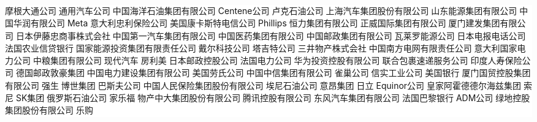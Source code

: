 摩根大通公司
通用汽车公司
中国海洋石油集团有限公司
Centene公司
卢克石油公司
上海汽车集团股份有限公司
山东能源集团有限公司
中国华润有限公司
Meta
意大利忠利保险公司
美国康卡斯特电信公司
Phillips
恒力集团有限公司
正威国际集团有限公司
厦门建发集团有限公司
日本伊藤忠商事株式会社
中国第一汽车集团有限公司
中国医药集团有限公司
中国邮政集团有限公司
瓦莱罗能源公司
日本电报电话公司
法国农业信贷银行
国家能源投资集团有限责任公司
戴尔科技公司
塔吉特公司
三井物产株式会社
中国南方电网有限责任公司
意大利国家电力公司
中粮集团有限公司
现代汽车
房利美
日本邮政控股公司
法国电力公司
华为投资控股有限公司
联合包裹速递服务公司
印度人寿保险公司
德国邮政敦豪集团
中国电力建设集团有限公司
美国劳氏公司
中国中信集团有限公司
雀巢公司
信实工业公司
美国银行
厦门国贸控股集团有限公司
强生
博世集团
巴斯夫公司
中国人民保险集团股份有限公司
埃尼石油公司
意昂集团
日立
Equinor公司
皇家阿霍德德尔海兹集团
索尼
SK集团
俄罗斯石油公司
家乐福
物产中大集团股份有限公司
腾讯控股有限公司
东风汽车集团有限公司
法国巴黎银行
ADM公司
绿地控股集团股份有限公司
乐购